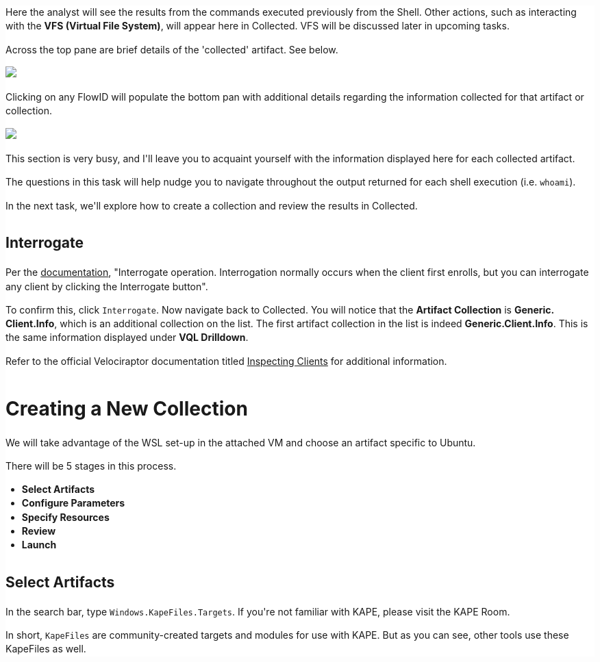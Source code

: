 Here the analyst will see the results from the commands executed previously from the Shell. Other actions, such as interacting with the **VFS (Virtual File System)**, will appear here in Collected. VFS will be discussed later in upcoming tasks. 

Across the top pane are brief details of the 'collected' artifact. See below.

![](https://i.imgur.com/KaZLog9.png)

Clicking on any FlowID will populate the bottom pan with additional details regarding the information collected for that artifact or collection.

![](https://i.imgur.com/Pdajq3s.png)

This section is very busy, and I'll leave you to acquaint yourself with the information displayed here for each collected artifact. 

The questions in this task will help nudge you to navigate throughout the output returned for each shell execution (i.e. `whoami`).

In the next task, we'll explore how to create a collection and review the results in Collected. 
## Interrogate

Per the [documentation](https://docs.velociraptor.app/docs/gui/clients/), "Interrogate operation. Interrogation normally occurs when the client first enrolls, but you can interrogate any client by clicking the Interrogate button".

To confirm this, click `Interrogate`. Now navigate back to Collected. You will notice that the **Artifact Collection** is **Generic. Client.Info**, which is an additional collection on the list. The first artifact collection in the list is indeed **Generic.Client.Info**. This is the same information displayed under **VQL Drilldown**.  

Refer to the official Velociraptor documentation titled [Inspecting Clients](https://docs.velociraptor.app/docs/gui/clients/) for additional information.
# Creating a New Collection

We will take advantage of the WSL set-up in the attached VM and choose an artifact specific to Ubuntu. 

There will be 5 stages in this process.

- **Select Artifacts**
- **Configure Parameters**
- **Specify Resources**
- **Review**
- **Launch**
## Select Artifacts

In the search bar, type `Windows.KapeFiles.Targets`. If you're not familiar with KAPE, please visit the KAPE Room.

In short, `KapeFiles` are community-created targets and modules for use with KAPE. But as you can see, other tools use these KapeFiles as well. 
